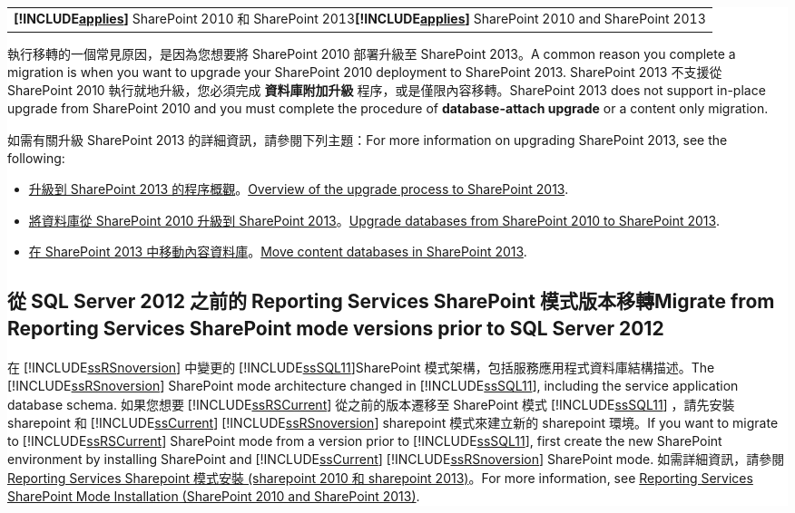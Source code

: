 ||
|-|
|<span data-ttu-id="c15c5-108">**[!INCLUDE[applies](../../includes/applies-md.md)]** SharePoint 2010 和 SharePoint 2013</span><span class="sxs-lookup"><span data-stu-id="c15c5-108">**[!INCLUDE[applies](../../includes/applies-md.md)]**  SharePoint 2010 and SharePoint 2013</span></span>|

 <span data-ttu-id="c15c5-109">執行移轉的一個常見原因，是因為您想要將 SharePoint 2010 部署升級至 SharePoint 2013。</span><span class="sxs-lookup"><span data-stu-id="c15c5-109">A common reason you complete a migration is when you want to upgrade your SharePoint 2010 deployment to SharePoint 2013.</span></span> <span data-ttu-id="c15c5-110">SharePoint 2013 不支援從 SharePoint 2010 執行就地升級，您必須完成 **資料庫附加升級** 程序，或是僅限內容移轉。</span><span class="sxs-lookup"><span data-stu-id="c15c5-110">SharePoint 2013 does not support in-place upgrade from SharePoint 2010 and you must complete the procedure of **database-attach upgrade** or a content only migration.</span></span>

 <span data-ttu-id="c15c5-111">如需有關升級 SharePoint 2013 的詳細資訊，請參閱下列主題：</span><span class="sxs-lookup"><span data-stu-id="c15c5-111">For more information on upgrading SharePoint 2013, see the following:</span></span>

-   <span data-ttu-id="c15c5-112">[升級到 SharePoint 2013 的程序概觀](https://go.microsoft.com/fwlink/p/?LinkId=256688)。</span><span class="sxs-lookup"><span data-stu-id="c15c5-112">[Overview of the upgrade process to SharePoint 2013](https://go.microsoft.com/fwlink/p/?LinkId=256688).</span></span>

-   <span data-ttu-id="c15c5-113">[將資料庫從 SharePoint 2010 升級到 SharePoint 2013](https://go.microsoft.com/fwlink/p/?LinkId=256690)。</span><span class="sxs-lookup"><span data-stu-id="c15c5-113">[Upgrade databases from SharePoint 2010 to SharePoint 2013](https://go.microsoft.com/fwlink/p/?LinkId=256690).</span></span>

-   <span data-ttu-id="c15c5-114">[在 SharePoint 2013 中移動內容資料庫](https://technet.microsoft.com/library/cc262792.aspx)。</span><span class="sxs-lookup"><span data-stu-id="c15c5-114">[Move content databases in SharePoint 2013](https://technet.microsoft.com/library/cc262792.aspx).</span></span>

 

##  <a name="migrate-from-reporting-services-sharepoint-mode-versions-prior-to-sql-server-2012"></a><a name="bkmk_prior_versions"></a> <span data-ttu-id="c15c5-115">從 SQL Server 2012 之前的 Reporting Services SharePoint 模式版本移轉</span><span class="sxs-lookup"><span data-stu-id="c15c5-115">Migrate from Reporting Services SharePoint mode versions prior to SQL Server 2012</span></span>
 <span data-ttu-id="c15c5-116">在 [!INCLUDE[ssRSnoversion](../../includes/ssrsnoversion-md.md)] 中變更的 [!INCLUDE[ssSQL11](../../includes/sssql11-md.md)]SharePoint 模式架構，包括服務應用程式資料庫結構描述。</span><span class="sxs-lookup"><span data-stu-id="c15c5-116">The [!INCLUDE[ssRSnoversion](../../includes/ssrsnoversion-md.md)] SharePoint mode architecture changed in [!INCLUDE[ssSQL11](../../includes/sssql11-md.md)], including the service application database schema.</span></span> <span data-ttu-id="c15c5-117">如果您想要 [!INCLUDE[ssRSCurrent](../../includes/ssrscurrent-md.md)] 從之前的版本遷移至 SharePoint 模式 [!INCLUDE[ssSQL11](../../includes/sssql11-md.md)] ，請先安裝 sharepoint 和 [!INCLUDE[ssCurrent](../../includes/sscurrent-md.md)] [!INCLUDE[ssRSnoversion](../../includes/ssrsnoversion-md.md)] sharepoint 模式來建立新的 sharepoint 環境。</span><span class="sxs-lookup"><span data-stu-id="c15c5-117">If you want to migrate to [!INCLUDE[ssRSCurrent](../../includes/ssrscurrent-md.md)] SharePoint mode from a version prior to [!INCLUDE[ssSQL11](../../includes/sssql11-md.md)], first create the new SharePoint environment by installing SharePoint and [!INCLUDE[ssCurrent](../../includes/sscurrent-md.md)] [!INCLUDE[ssRSnoversion](../../includes/ssrsnoversion-md.md)] SharePoint mode.</span></span> <span data-ttu-id="c15c5-118">如需詳細資訊，請參閱[Reporting Services Sharepoint 模式安裝 &#40;sharepoint 2010 和 sharepoint 2013&#41;](../../reporting-services/install-windows/install-reporting-services-sharepoint-mode.md)。</span><span class="sxs-lookup"><span data-stu-id="c15c5-118">For more information, see [Reporting Services SharePoint Mode Installation &#40;SharePoint 2010 and SharePoint 2013&#41;](../../reporting-services/install-windows/install-reporting-services-sharepoint-mode.md).</span></span>
